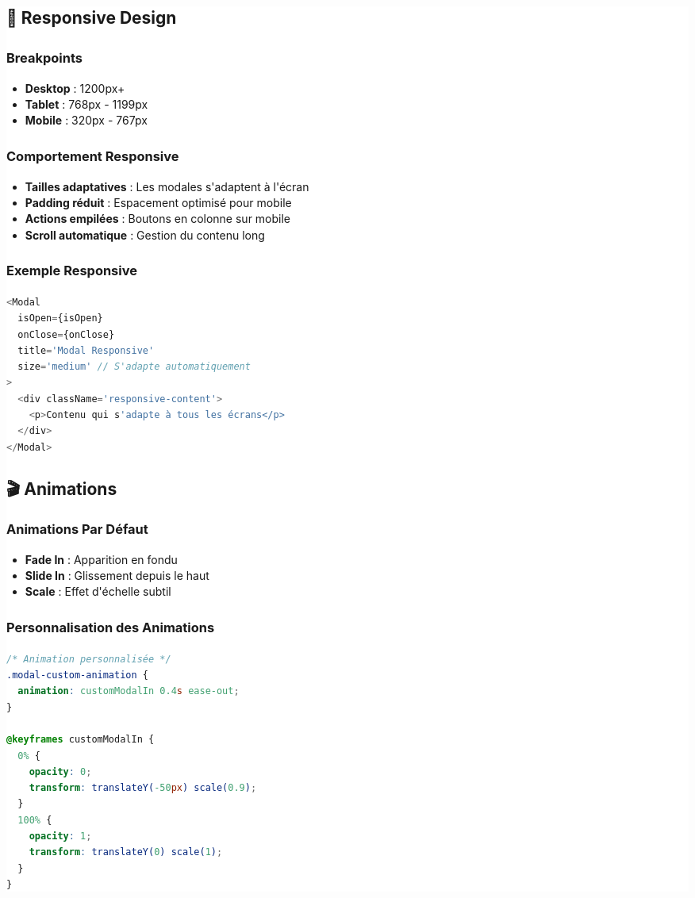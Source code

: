 ## 📱 Responsive Design

### Breakpoints

- **Desktop** : 1200px+
- **Tablet** : 768px - 1199px
- **Mobile** : 320px - 767px

### Comportement Responsive

- **Tailles adaptatives** : Les modales s'adaptent à l'écran
- **Padding réduit** : Espacement optimisé pour mobile
- **Actions empilées** : Boutons en colonne sur mobile
- **Scroll automatique** : Gestion du contenu long

### Exemple Responsive

```javascript
<Modal
  isOpen={isOpen}
  onClose={onClose}
  title='Modal Responsive'
  size='medium' // S'adapte automatiquement
>
  <div className='responsive-content'>
    <p>Contenu qui s'adapte à tous les écrans</p>
  </div>
</Modal>
```

## 🎬 Animations

### Animations Par Défaut

- **Fade In** : Apparition en fondu
- **Slide In** : Glissement depuis le haut
- **Scale** : Effet d'échelle subtil

### Personnalisation des Animations

```css
/* Animation personnalisée */
.modal-custom-animation {
  animation: customModalIn 0.4s ease-out;
}

@keyframes customModalIn {
  0% {
    opacity: 0;
    transform: translateY(-50px) scale(0.9);
  }
  100% {
    opacity: 1;
    transform: translateY(0) scale(1);
  }
}
```
